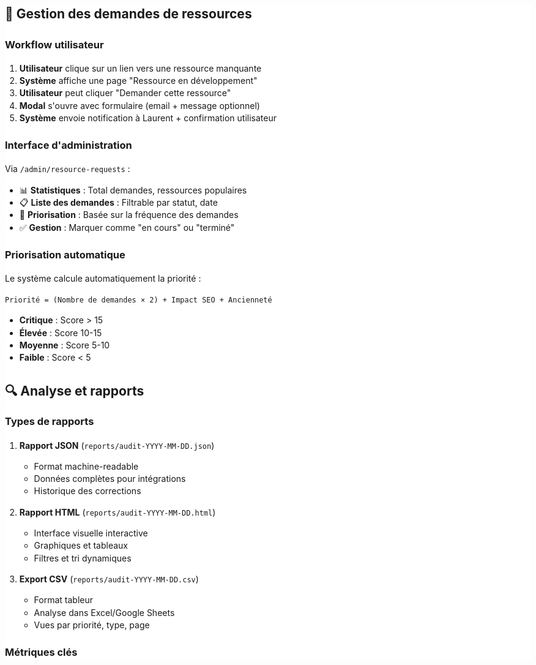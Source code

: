 ## 🎯 Gestion des demandes de ressources

### Workflow utilisateur

1. **Utilisateur** clique sur un lien vers une ressource manquante
2. **Système** affiche une page "Ressource en développement"
3. **Utilisateur** peut cliquer "Demander cette ressource"
4. **Modal** s'ouvre avec formulaire (email + message optionnel)
5. **Système** envoie notification à Laurent + confirmation utilisateur

### Interface d'administration

Via `/admin/resource-requests` :

- 📊 **Statistiques** : Total demandes, ressources populaires
- 📋 **Liste des demandes** : Filtrable par statut, date
- 🎯 **Priorisation** : Basée sur la fréquence des demandes
- ✅ **Gestion** : Marquer comme "en cours" ou "terminé"

### Priorisation automatique

Le système calcule automatiquement la priorité :

```
Priorité = (Nombre de demandes × 2) + Impact SEO + Ancienneté
```

- **Critique** : Score > 15
- **Élevée** : Score 10-15  
- **Moyenne** : Score 5-10
- **Faible** : Score < 5

## 🔍 Analyse et rapports

### Types de rapports

1. **Rapport JSON** (`reports/audit-YYYY-MM-DD.json`)
   - Format machine-readable
   - Données complètes pour intégrations
   - Historique des corrections

2. **Rapport HTML** (`reports/audit-YYYY-MM-DD.html`)
   - Interface visuelle interactive
   - Graphiques et tableaux
   - Filtres et tri dynamiques

3. **Export CSV** (`reports/audit-YYYY-MM-DD.csv`)
   - Format tableur
   - Analyse dans Excel/Google Sheets
   - Vues par priorité, type, page

### Métriques clés
